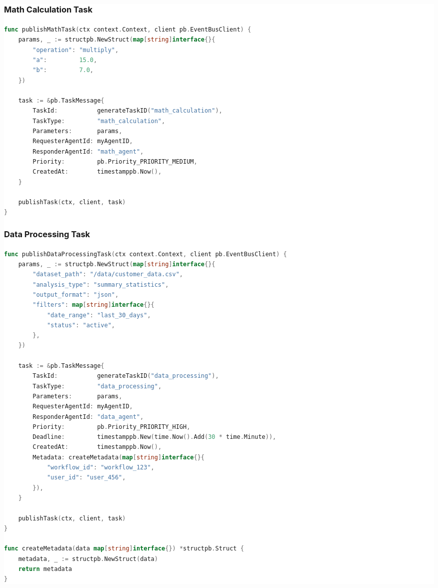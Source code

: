 ### Math Calculation Task

```go
func publishMathTask(ctx context.Context, client pb.EventBusClient) {
    params, _ := structpb.NewStruct(map[string]interface{}{
        "operation": "multiply",
        "a":         15.0,
        "b":         7.0,
    })

    task := &pb.TaskMessage{
        TaskId:           generateTaskID("math_calculation"),
        TaskType:         "math_calculation",
        Parameters:       params,
        RequesterAgentId: myAgentID,
        ResponderAgentId: "math_agent",
        Priority:         pb.Priority_PRIORITY_MEDIUM,
        CreatedAt:        timestamppb.Now(),
    }

    publishTask(ctx, client, task)
}
```

### Data Processing Task

```go
func publishDataProcessingTask(ctx context.Context, client pb.EventBusClient) {
    params, _ := structpb.NewStruct(map[string]interface{}{
        "dataset_path": "/data/customer_data.csv",
        "analysis_type": "summary_statistics",
        "output_format": "json",
        "filters": map[string]interface{}{
            "date_range": "last_30_days",
            "status": "active",
        },
    })

    task := &pb.TaskMessage{
        TaskId:           generateTaskID("data_processing"),
        TaskType:         "data_processing",
        Parameters:       params,
        RequesterAgentId: myAgentID,
        ResponderAgentId: "data_agent",
        Priority:         pb.Priority_PRIORITY_HIGH,
        Deadline:         timestamppb.New(time.Now().Add(30 * time.Minute)),
        CreatedAt:        timestamppb.Now(),
        Metadata: createMetadata(map[string]interface{}{
            "workflow_id": "workflow_123",
            "user_id": "user_456",
        }),
    }

    publishTask(ctx, client, task)
}

func createMetadata(data map[string]interface{}) *structpb.Struct {
    metadata, _ := structpb.NewStruct(data)
    return metadata
}
```
